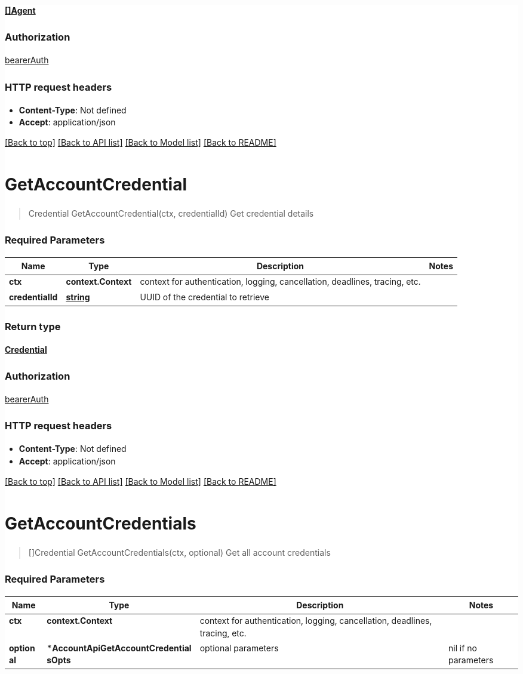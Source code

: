 [**[]Agent**](Agent.md)

### Authorization

[bearerAuth](../README.md#bearerAuth)

### HTTP request headers

 - **Content-Type**: Not defined
 - **Accept**: application/json

[[Back to top]](#) [[Back to API list]](../README.md#documentation-for-api-endpoints) [[Back to Model list]](../README.md#documentation-for-models) [[Back to README]](../README.md)

# **GetAccountCredential**
> Credential GetAccountCredential(ctx, credentialId)
Get credential details

### Required Parameters

Name | Type | Description  | Notes
------------- | ------------- | ------------- | -------------
 **ctx** | **context.Context** | context for authentication, logging, cancellation, deadlines, tracing, etc.
  **credentialId** | [**string**](.md)| UUID of the credential to retrieve | 

### Return type

[**Credential**](Credential.md)

### Authorization

[bearerAuth](../README.md#bearerAuth)

### HTTP request headers

 - **Content-Type**: Not defined
 - **Accept**: application/json

[[Back to top]](#) [[Back to API list]](../README.md#documentation-for-api-endpoints) [[Back to Model list]](../README.md#documentation-for-models) [[Back to README]](../README.md)

# **GetAccountCredentials**
> []Credential GetAccountCredentials(ctx, optional)
Get all account credentials

### Required Parameters

Name | Type | Description  | Notes
------------- | ------------- | ------------- | -------------
 **ctx** | **context.Context** | context for authentication, logging, cancellation, deadlines, tracing, etc.
 **optional** | ***AccountApiGetAccountCredentialsOpts** | optional parameters | nil if no parameters
